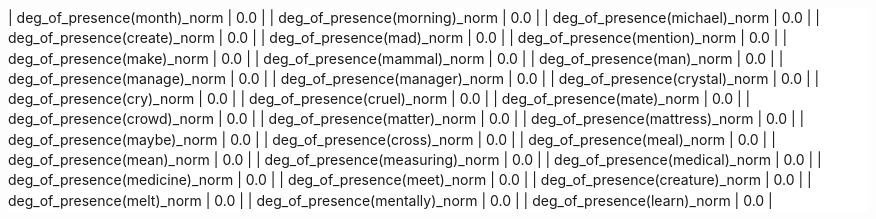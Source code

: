 | deg_of_presence(month)_norm | 0.0 |
| deg_of_presence(morning)_norm | 0.0 |
| deg_of_presence(michael)_norm | 0.0 |
| deg_of_presence(create)_norm | 0.0 |
| deg_of_presence(mad)_norm | 0.0 |
| deg_of_presence(mention)_norm | 0.0 |
| deg_of_presence(make)_norm | 0.0 |
| deg_of_presence(mammal)_norm | 0.0 |
| deg_of_presence(man)_norm | 0.0 |
| deg_of_presence(manage)_norm | 0.0 |
| deg_of_presence(manager)_norm | 0.0 |
| deg_of_presence(crystal)_norm | 0.0 |
| deg_of_presence(cry)_norm | 0.0 |
| deg_of_presence(cruel)_norm | 0.0 |
| deg_of_presence(mate)_norm | 0.0 |
| deg_of_presence(crowd)_norm | 0.0 |
| deg_of_presence(matter)_norm | 0.0 |
| deg_of_presence(mattress)_norm | 0.0 |
| deg_of_presence(maybe)_norm | 0.0 |
| deg_of_presence(cross)_norm | 0.0 |
| deg_of_presence(meal)_norm | 0.0 |
| deg_of_presence(mean)_norm | 0.0 |
| deg_of_presence(measuring)_norm | 0.0 |
| deg_of_presence(medical)_norm | 0.0 |
| deg_of_presence(medicine)_norm | 0.0 |
| deg_of_presence(meet)_norm | 0.0 |
| deg_of_presence(creature)_norm | 0.0 |
| deg_of_presence(melt)_norm | 0.0 |
| deg_of_presence(mentally)_norm | 0.0 |
| deg_of_presence(learn)_norm | 0.0 |
